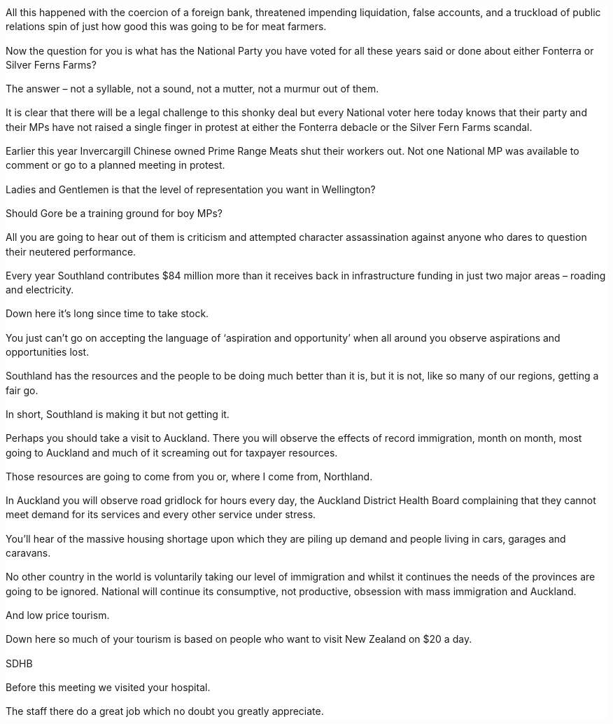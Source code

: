 All this happened with the coercion of a foreign bank, threatened impending liquidation, false accounts, and a truckload of public relations spin of just how good this was going to be for meat farmers.

Now the question for you is what has the National Party you have voted for all these years said or done about either Fonterra or Silver Ferns Farms?

The answer – not a syllable, not a sound, not a mutter, not a murmur out of them.

It is clear that there will be a legal challenge to this shonky deal but every National voter here today knows that their party and their MPs have not raised a single finger in protest at either the Fonterra debacle or the Silver Fern Farms scandal.

Earlier this year Invercargill Chinese owned Prime Range Meats shut their workers out. Not one National MP was available to comment or go to a planned meeting in protest.

Ladies and Gentlemen is that the level of representation you want in Wellington?

Should Gore be a training ground for boy MPs?

All you are going to hear out of them is criticism and attempted character assassination against anyone who dares to question their neutered performance.

Every year Southland contributes $84 million more than it receives back in infrastructure funding in just two major areas – roading and electricity.

Down here it’s long since time to take stock.

You just can’t go on accepting the language of ‘aspiration and opportunity’ when all around you observe aspirations and opportunities lost.

Southland has the resources and the people to be doing much better than it is, but it is not, like so many of our regions, getting a fair go.

In short, Southland is making it but not getting it.

Perhaps you should take a visit to Auckland. There you will observe the effects of record immigration, month on month, most going to Auckland and much of it screaming out for taxpayer resources.

Those resources are going to come from you or, where I come from, Northland.

In Auckland you will observe road gridlock for hours every day, the Auckland District Health Board complaining that they cannot meet demand for its services and every other service under stress.

You’ll hear of the massive housing shortage upon which they are piling up demand and people living in cars, garages and caravans.

No other country in the world is voluntarily taking our level of immigration and whilst it continues the needs of the provinces are going to be ignored. National will continue its consumptive, not productive, obsession with mass immigration and Auckland.

And low price tourism.

Down here so much of your tourism is based on people who want to visit New Zealand on $20 a day.

SDHB

Before this meeting we visited your hospital.

The staff there do a great job which no doubt you greatly appreciate.
